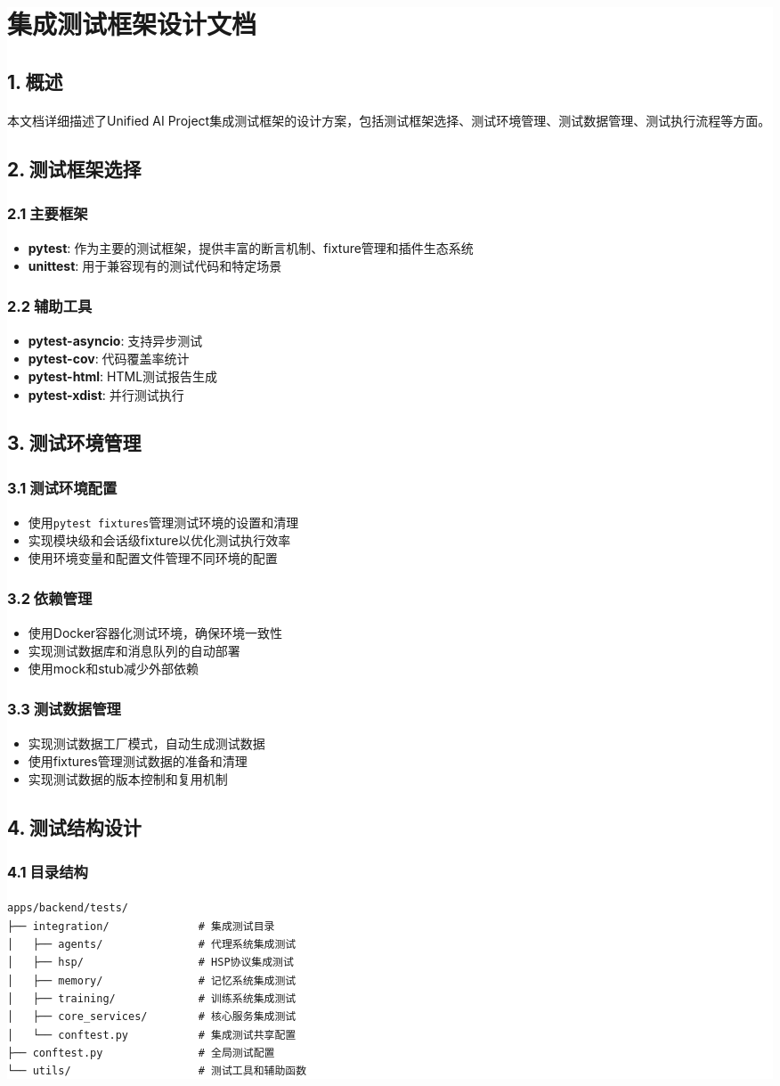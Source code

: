 # 集成测试框架设计文档

## 1. 概述

本文档详细描述了Unified AI Project集成测试框架的设计方案，包括测试框架选择、测试环境管理、测试数据管理、测试执行流程等方面。

## 2. 测试框架选择

### 2.1 主要框架
- **pytest**: 作为主要的测试框架，提供丰富的断言机制、fixture管理和插件生态系统
- **unittest**: 用于兼容现有的测试代码和特定场景

### 2.2 辅助工具
- **pytest-asyncio**: 支持异步测试
- **pytest-cov**: 代码覆盖率统计
- **pytest-html**: HTML测试报告生成
- **pytest-xdist**: 并行测试执行

## 3. 测试环境管理

### 3.1 测试环境配置
- 使用`pytest fixtures`管理测试环境的设置和清理
- 实现模块级和会话级fixture以优化测试执行效率
- 使用环境变量和配置文件管理不同环境的配置

### 3.2 依赖管理
- 使用Docker容器化测试环境，确保环境一致性
- 实现测试数据库和消息队列的自动部署
- 使用mock和stub减少外部依赖

### 3.3 测试数据管理
- 实现测试数据工厂模式，自动生成测试数据
- 使用fixtures管理测试数据的准备和清理
- 实现测试数据的版本控制和复用机制

## 4. 测试结构设计

### 4.1 目录结构
```
apps/backend/tests/
├── integration/              # 集成测试目录
│   ├── agents/               # 代理系统集成测试
│   ├── hsp/                  # HSP协议集成测试
│   ├── memory/               # 记忆系统集成测试
│   ├── training/             # 训练系统集成测试
│   ├── core_services/        # 核心服务集成测试
│   └── conftest.py           # 集成测试共享配置
├── conftest.py               # 全局测试配置
└── utils/                    # 测试工具和辅助函数
```
